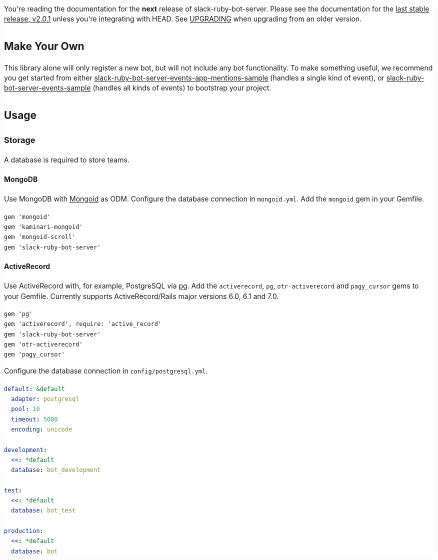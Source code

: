 You're reading the documentation for the **next** release of slack-ruby-bot-server. Please see the documentation for the [last stable release, v2.0.1](https://github.com/slack-ruby/slack-ruby-bot-server/blob/v2.0.1/README.md) unless you're integrating with HEAD. See [UPGRADING](UPGRADING.md) when upgrading from an older version.

## Make Your Own

This library alone will only register a new bot, but will not include any bot functionality. To make something useful, we recommend you get started from either [slack-ruby-bot-server-events-app-mentions-sample](https://github.com/slack-ruby/slack-ruby-bot-server-events-app-mentions-sample) (handles a single kind of event), or [slack-ruby-bot-server-events-sample](https://github.com/slack-ruby/slack-ruby-bot-server-events-sample) (handles all kinds of events) to bootstrap your project.

## Usage

### Storage

A database is required to store teams.

#### MongoDB

Use MongoDB with [Mongoid](https://github.com/mongodb/mongoid) as ODM. Configure the database connection in `mongoid.yml`. Add the `mongoid` gem in your Gemfile.

```
gem 'mongoid'
gem 'kaminari-mongoid'
gem 'mongoid-scroll'
gem 'slack-ruby-bot-server'
```

#### ActiveRecord

Use ActiveRecord with, for example, PostgreSQL via [pg](https://github.com/ged/ruby-pg). Add the `activerecord`, `pg`, `otr-activerecord` and `pagy_cursor` gems to your Gemfile.
Currently supports ActiveRecord/Rails major versions 6.0, 6.1 and 7.0.

```
gem 'pg'
gem 'activerecord', require: 'active_record'
gem 'slack-ruby-bot-server'
gem 'otr-activerecord'
gem 'pagy_cursor'
```

Configure the database connection in `config/postgresql.yml`. 

```yaml
default: &default
  adapter: postgresql
  pool: 10
  timeout: 5000
  encoding: unicode

development:
  <<: *default
  database: bot_development

test:
  <<: *default
  database: bot_test

production:
  <<: *default
  database: bot
```
